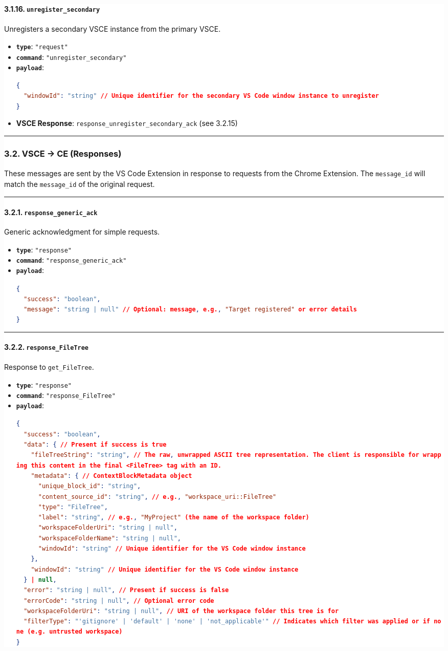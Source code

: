 #### 3.1.16. `unregister_secondary`
Unregisters a secondary VSCE instance from the primary VSCE.

*   **`type`**: `"request"`
*   **`command`**: `"unregister_secondary"`
*   **`payload`**:
    ```json
    {
      "windowId": "string" // Unique identifier for the secondary VS Code window instance to unregister
    }
    ```
*   **VSCE Response**: `response_unregister_secondary_ack` (see 3.2.15)

---

### 3.2. VSCE -> CE (Responses)

These messages are sent by the VS Code Extension in response to requests from the Chrome Extension. The `message_id` will match the `message_id` of the original request.

---

#### 3.2.1. `response_generic_ack`
Generic acknowledgment for simple requests.

*   **`type`**: `"response"`
*   **`command`**: `"response_generic_ack"`
*   **`payload`**:
    ```json
    {
      "success": "boolean",
      "message": "string | null" // Optional: message, e.g., "Target registered" or error details
    }
    ```

---

#### 3.2.2. `response_FileTree`
Response to `get_FileTree`.

*   **`type`**: `"response"`
*   **`command`**: `"response_FileTree"`
*   **`payload`**:
    ```json
    {
      "success": "boolean",
      "data": { // Present if success is true
        "fileTreeString": "string", // The raw, unwrapped ASCII tree representation. The client is responsible for wrapping this content in the final <FileTree> tag with an ID.
        "metadata": { // ContextBlockMetadata object
          "unique_block_id": "string",
          "content_source_id": "string", // e.g., "workspace_uri::FileTree"
          "type": "FileTree",
          "label": "string", // e.g., "MyProject" (the name of the workspace folder)
          "workspaceFolderUri": "string | null",
          "workspaceFolderName": "string | null",
          "windowId": "string" // Unique identifier for the VS Code window instance
        },
        "windowId": "string" // Unique identifier for the VS Code window instance
      } | null,
      "error": "string | null", // Present if success is false
      "errorCode": "string | null", // Optional error code
      "workspaceFolderUri": "string | null", // URI of the workspace folder this tree is for
      "filterType": "'gitignore' | 'default' | 'none' | 'not_applicable'" // Indicates which filter was applied or if none (e.g. untrusted workspace)
    }